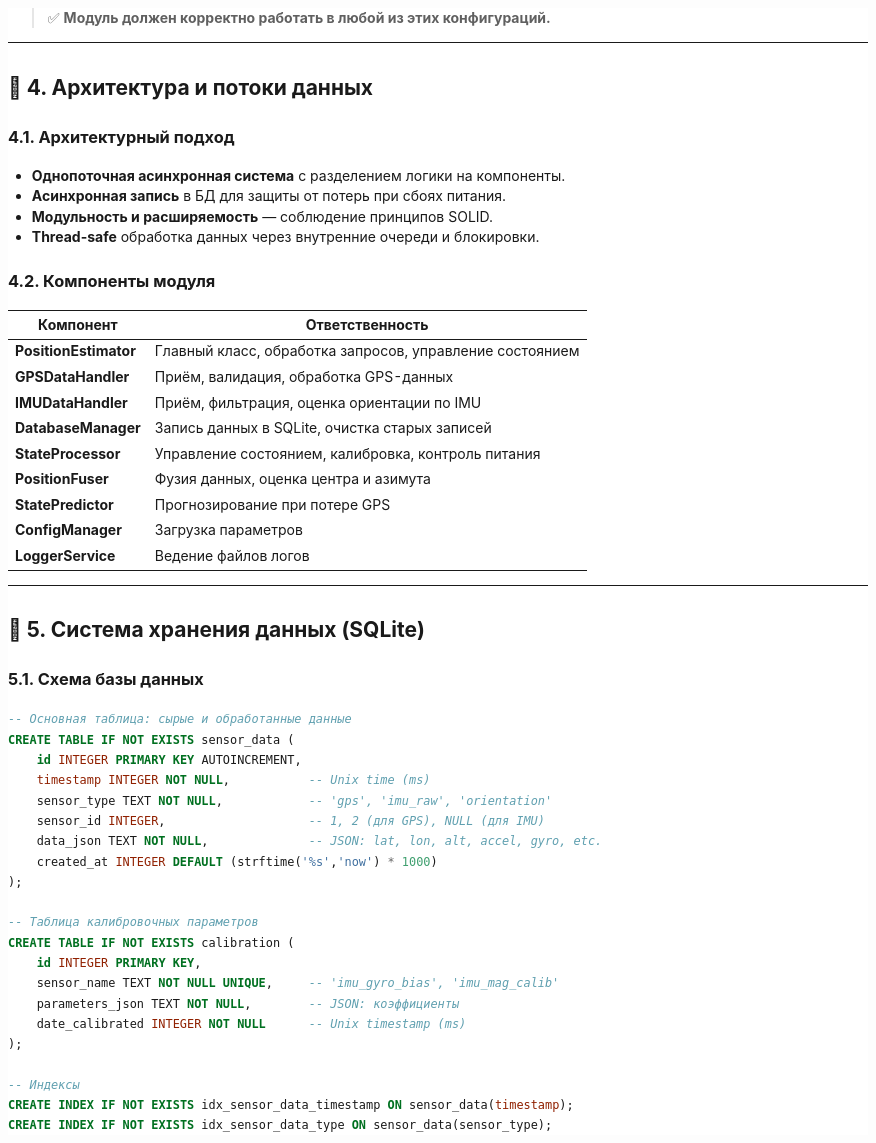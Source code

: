 > ✅ **Модуль должен корректно работать в любой из этих конфигураций.**

---

## 🔹 **4. Архитектура и потоки данных**

### 4.1. Архитектурный подход
- **Однопоточная асинхронная система** с разделением логики на компоненты.
- **Асинхронная запись** в БД для защиты от потерь при сбоях питания.
- **Модульность и расширяемость** — соблюдение принципов SOLID.
- **Thread-safe** обработка данных через внутренние очереди и блокировки.

### 4.2. Компоненты модуля

| Компонент | Ответственность |
|----------|----------------|
| **PositionEstimator** | Главный класс, обработка запросов, управление состоянием |
| **GPSDataHandler** | Приём, валидация, обработка GPS-данных |
| **IMUDataHandler** | Приём, фильтрация, оценка ориентации по IMU |
| **DatabaseManager** | Запись данных в SQLite, очистка старых записей |
| **StateProcessor** | Управление состоянием, калибровка, контроль питания |
| **PositionFuser** | Фузия данных, оценка центра и азимута |
| **StatePredictor** | Прогнозирование при потере GPS |
| **ConfigManager** | Загрузка параметров |
| **LoggerService** | Ведение файлов логов |

---

## 🔹 **5. Система хранения данных (SQLite)**

### 5.1. Схема базы данных

```sql
-- Основная таблица: сырые и обработанные данные
CREATE TABLE IF NOT EXISTS sensor_data (
    id INTEGER PRIMARY KEY AUTOINCREMENT,
    timestamp INTEGER NOT NULL,           -- Unix time (ms)
    sensor_type TEXT NOT NULL,            -- 'gps', 'imu_raw', 'orientation'
    sensor_id INTEGER,                    -- 1, 2 (для GPS), NULL (для IMU)
    data_json TEXT NOT NULL,              -- JSON: lat, lon, alt, accel, gyro, etc.
    created_at INTEGER DEFAULT (strftime('%s','now') * 1000)
);

-- Таблица калибровочных параметров
CREATE TABLE IF NOT EXISTS calibration (
    id INTEGER PRIMARY KEY,
    sensor_name TEXT NOT NULL UNIQUE,     -- 'imu_gyro_bias', 'imu_mag_calib'
    parameters_json TEXT NOT NULL,        -- JSON: коэффициенты
    date_calibrated INTEGER NOT NULL      -- Unix timestamp (ms)
);

-- Индексы
CREATE INDEX IF NOT EXISTS idx_sensor_data_timestamp ON sensor_data(timestamp);
CREATE INDEX IF NOT EXISTS idx_sensor_data_type ON sensor_data(sensor_type);
```
